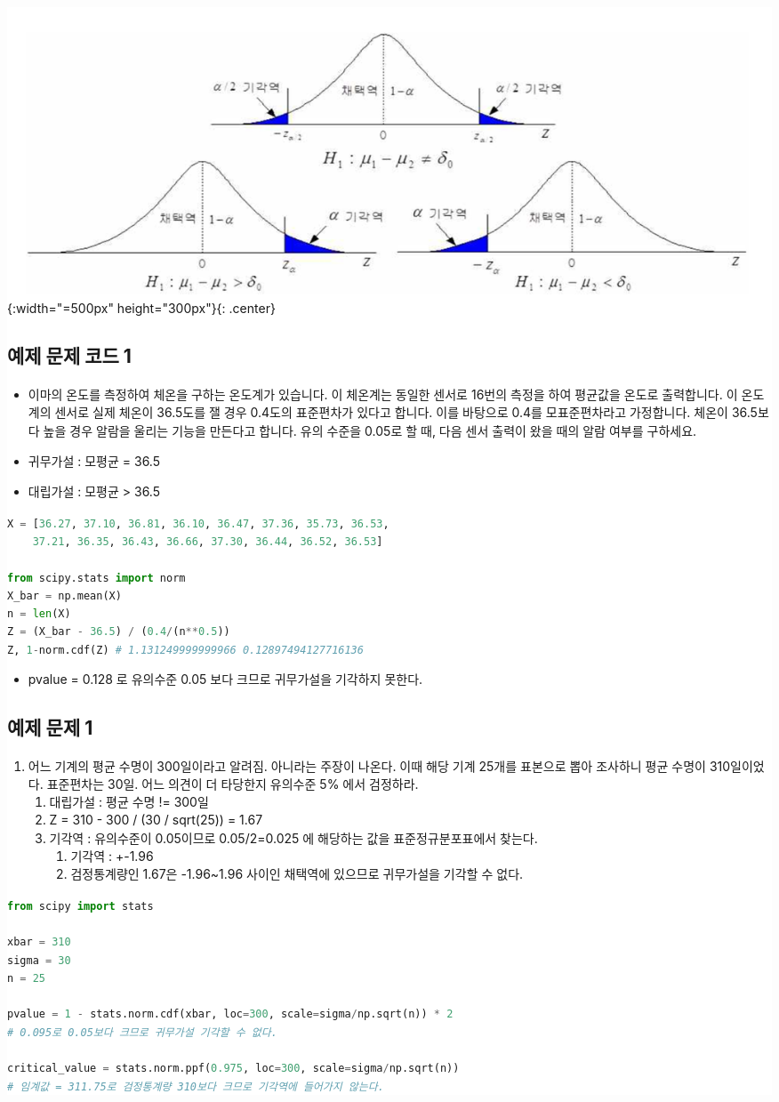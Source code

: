 ![Validation](/assets/images/critical.PNG){:width="=500px" height="300px"}{: .center}


## 예제 문제 코드 1
- 이마의 온도를 측정하여 체온을 구하는 온도계가 있습니다. 이 체온계는 동일한 센서로 16번의 측정을 하여 평균값을 온도로 출력합니다.
이 온도계의 센서로 실제 체온이 36.5도를 잴 경우 0.4도의 표준편차가 있다고 합니다. 이를 바탕으로 0.4를 모표준편차라고 가정합니다.
체온이 36.5보다 높을 경우 알람을 울리는 기능을 만든다고 합니다. 유의 수준을 0.05로 할 때, 다음 센서 출력이 왔을 때의 알람 여부를 구하세요.


- 귀무가설 : 모평균 = 36.5
- 대립가설 : 모평균 > 36.5

```python
X = [36.27, 37.10, 36.81, 36.10, 36.47, 37.36, 35.73, 36.53,
    37.21, 36.35, 36.43, 36.66, 37.30, 36.44, 36.52, 36.53]

from scipy.stats import norm
X_bar = np.mean(X)
n = len(X)
Z = (X_bar - 36.5) / (0.4/(n**0.5))
Z, 1-norm.cdf(Z) # 1.131249999999966 0.12897494127716136
```
- pvalue = 0.128 로 유의수준 0.05 보다 크므로 귀무가설을 기각하지 못한다.


## 예제 문제 1
1. 어느 기계의 평균 수명이 300일이라고 알려짐. 아니라는 주장이 나온다. 이때 해당 기계 25개를 표본으로 뽑아 조사하니 평균 수명이 310일이었다. 표준편차는 30일. 어느 의견이 더 타당한지 유의수준 5% 에서 검정하라.
   1. 대립가설 : 평균 수명 != 300일
   2. Z = 310 - 300 / (30 / sqrt(25)) = 1.67
   3. 기각역 : 유의수준이 0.05이므로 0.05/2=0.025 에 해당하는 값을 표준정규분포표에서 찾는다.
      1. 기각역 : +-1.96 
      2. 검정통계량인 1.67은 -1.96~1.96 사이인 채택역에 있으므로 귀무가설을 기각할 수 없다.

```python
from scipy import stats

xbar = 310
sigma = 30
n = 25

pvalue = 1 - stats.norm.cdf(xbar, loc=300, scale=sigma/np.sqrt(n)) * 2 
# 0.095로 0.05보다 크므로 귀무가설 기각할 수 없다.

critical_value = stats.norm.ppf(0.975, loc=300, scale=sigma/np.sqrt(n)) 
# 임계값 = 311.75로 검정통계량 310보다 크므로 기각역에 들어가지 않는다.
```
